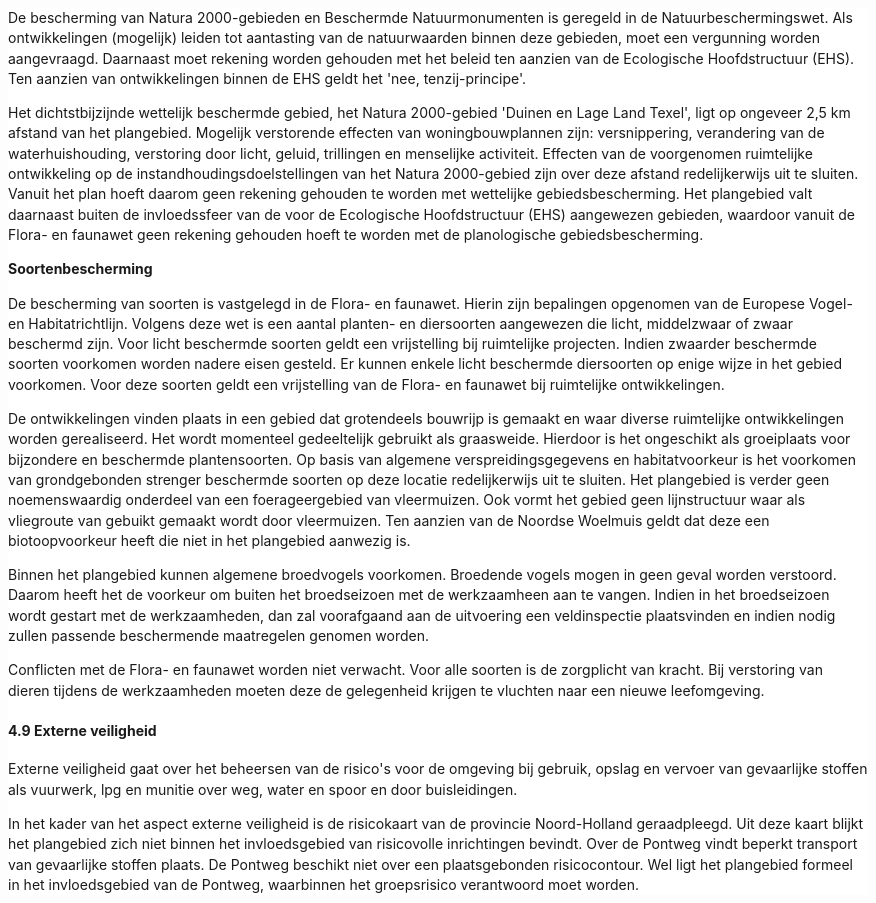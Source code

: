 De bescherming van Natura 2000\-gebieden en Beschermde Natuurmonumenten is geregeld in de Natuurbeschermingswet. Als ontwikkelingen (mogelijk) leiden tot aantasting van de natuurwaarden binnen deze gebieden, moet een vergunning worden aangevraagd. Daarnaast moet rekening worden gehouden met het beleid ten aanzien van de Ecologische Hoofdstructuur (EHS). Ten aanzien van ontwikkelingen binnen de EHS geldt het 'nee, tenzij\-principe'.

Het dichtstbijzijnde wettelijk beschermde gebied, het Natura 2000\-gebied 'Duinen en Lage Land Texel', ligt op ongeveer 2,5 km afstand van het plangebied. Mogelijk verstorende effecten van woningbouwplannen zijn: versnippering, verandering van de waterhuishouding, verstoring door licht, geluid, trillingen en menselijke activiteit. Effecten van de voorgenomen ruimtelijke ontwikkeling op de instandhoudingsdoelstellingen van het Natura 2000\-gebied zijn over deze afstand redelijkerwijs uit te sluiten. Vanuit het plan hoeft daarom geen rekening gehouden te worden met wettelijke gebiedsbescherming. Het plangebied valt daarnaast buiten de invloedssfeer van de voor de Ecologische Hoofdstructuur (EHS) aangewezen gebieden, waardoor vanuit de Flora\- en faunawet geen rekening gehouden hoeft te worden met de planologische gebiedsbescherming.

**Soortenbescherming**

De bescherming van soorten is vastgelegd in de Flora\- en faunawet. Hierin zijn bepalingen opgenomen van de Europese Vogel\- en Habitatrichtlijn. Volgens deze wet is een aantal planten\- en diersoorten aangewezen die licht, middelzwaar of zwaar beschermd zijn. Voor licht beschermde soorten geldt een vrijstelling bij ruimtelijke projecten. Indien zwaarder beschermde soorten voorkomen worden nadere eisen gesteld. Er kunnen enkele licht beschermde diersoorten op enige wijze in het gebied voorkomen. Voor deze soorten geldt een vrijstelling van de Flora\- en faunawet bij ruimtelijke ontwikkelingen.

De ontwikkelingen vinden plaats in een gebied dat grotendeels bouwrijp is gemaakt en waar diverse ruimtelijke ontwikkelingen worden gerealiseerd. Het wordt momenteel gedeeltelijk gebruikt als graasweide. Hierdoor is het ongeschikt als groeiplaats voor bijzondere en beschermde plantensoorten. Op basis van algemene verspreidingsgegevens en habitatvoorkeur is het voorkomen van grondgebonden strenger beschermde soorten op deze locatie redelijkerwijs uit te sluiten. Het plangebied is verder geen noemenswaardig onderdeel van een foerageergebied van vleermuizen. Ook vormt het gebied geen lijnstructuur waar als vliegroute van gebuikt gemaakt wordt door vleermuizen. Ten aanzien van de Noordse Woelmuis geldt dat deze een biotoopvoorkeur heeft die niet in het plangebied aanwezig is.

Binnen het plangebied kunnen algemene broedvogels voorkomen. Broedende vogels mogen in geen geval worden verstoord. Daarom heeft het de voorkeur om buiten het broedseizoen met de werkzaamheen aan te vangen. Indien in het broedseizoen wordt gestart met de werkzaamheden, dan zal voorafgaand aan de uitvoering een veldinspectie plaatsvinden en indien nodig zullen passende beschermende maatregelen genomen worden.

Conflicten met de Flora\- en faunawet worden niet verwacht. Voor alle soorten is de zorgplicht van kracht. Bij verstoring van dieren tijdens de werkzaamheden moeten deze de gelegenheid krijgen te vluchten naar een nieuwe leefomgeving.

#### 4\.9 Externe veiligheid

Externe veiligheid gaat over het beheersen van de risico's voor de omgeving bij gebruik, opslag en vervoer van gevaarlijke stoffen als vuurwerk, lpg en munitie over weg, water en spoor en door buisleidingen.

In het kader van het aspect externe veiligheid is de risicokaart van de provincie Noord\-Holland geraadpleegd. Uit deze kaart blijkt het plangebied zich niet binnen het invloedsgebied van risicovolle inrichtingen bevindt. Over de Pontweg vindt beperkt transport van gevaarlijke stoffen plaats. De Pontweg beschikt niet over een plaatsgebonden risicocontour. Wel ligt het plangebied formeel in het invloedsgebied van de Pontweg, waarbinnen het groepsrisico verantwoord moet worden.
